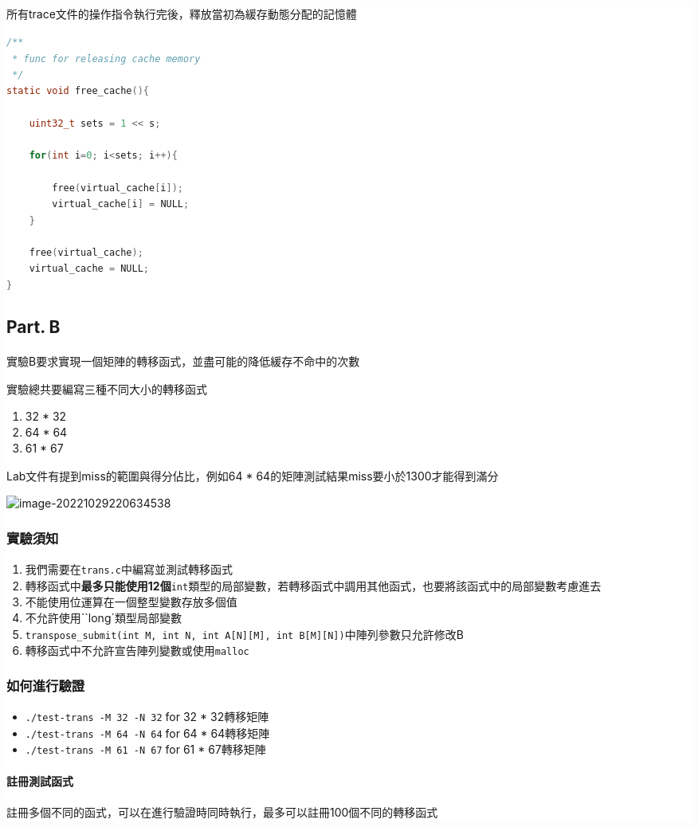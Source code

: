 所有trace文件的操作指令執行完後，釋放當初為緩存動態分配的記憶體

```c
/**
 * func for releasing cache memory
 */ 
static void free_cache(){

    uint32_t sets = 1 << s;

    for(int i=0; i<sets; i++){

        free(virtual_cache[i]);
        virtual_cache[i] = NULL;
    }

    free(virtual_cache);
    virtual_cache = NULL;
}
```

## Part. B

實驗B要求實現一個矩陣的轉移函式，並盡可能的降低緩存不命中的次數

實驗總共要編寫三種不同大小的轉移函式

1. 32 * 32
2. 64 * 64
3. 61 * 67

Lab文件有提到miss的範圍與得分佔比，例如64 * 64的矩陣測試結果miss要小於1300才能得到滿分

![image-20221029220634538](https://raw.githubusercontent.com/WeiLin66/pictures/main/image-20221029220634538.png)

### 實驗須知

1. 我們需要在`trans.c`中編寫並測試轉移函式
2. 轉移函式中**最多只能使用12個**`int`類型的局部變數，若轉移函式中調用其他函式，也要將該函式中的局部變數考慮進去
3. 不能使用位運算在一個整型變數存放多個值
4. 不允許使用``long`類型局部變數
5. `transpose_submit(int M, int N, int A[N][M], int B[M][N])`中陣列參數只允許修改B
6. 轉移函式中不允許宣告陣列變數或使用`malloc`

### 如何進行驗證

- `./test-trans -M 32 -N 32` for 32 * 32轉移矩陣
- `./test-trans -M 64 -N 64` for 64 * 64轉移矩陣
- `./test-trans -M 61 -N 67` for 61 * 67轉移矩陣

#### 註冊測試函式

註冊多個不同的函式，可以在進行驗證時同時執行，最多可以註冊100個不同的轉移函式
